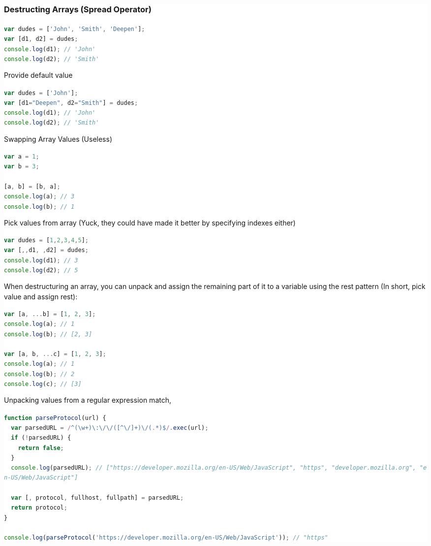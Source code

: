 ### Destructing Arrays (Spread Operator)
```js
var dudes = ['John', 'Smith', 'Deepen'];
var [d1, d2] = dudes;
console.log(d1); // 'John'
console.log(d2); // 'Smith'
```

Provide default value
```js
var dudes = ['John'];
var [d1="Deepen", d2="Smith"] = dudes;
console.log(d1); // 'John'
console.log(d2); // 'Smith'
```

Swapping Array Values (Useless)
```js
var a = 1;
var b = 3;

[a, b] = [b, a];
console.log(a); // 3
console.log(b); // 1
```

Pick values from array (Yuck, they could have made it better by specifying indexes either)
```js
var dudes = [1,2,3,4,5];
var [,,d1, ,d2] = dudes;
console.log(d1); // 3
console.log(d2); // 5
```

When destructuring an array, you can unpack and assign the remaining part of it to a variable using the rest pattern (In short, pick value and assign rest):
```js
var [a, ...b] = [1, 2, 3];
console.log(a); // 1
console.log(b); // [2, 3]

var [a, b, ...c] = [1, 2, 3];
console.log(a); // 1
console.log(b); // 2
console.log(c); // [3]
```

Unpacking values from a regular expression match,
```js
function parseProtocol(url) { 
  var parsedURL = /^(\w+)\:\/\/([^\/]+)\/(.*)$/.exec(url);
  if (!parsedURL) {
    return false;
  }
  console.log(parsedURL); // ["https://developer.mozilla.org/en-US/Web/JavaScript", "https", "developer.mozilla.org", "en-US/Web/JavaScript"]

  var [, protocol, fullhost, fullpath] = parsedURL;
  return protocol;
}

console.log(parseProtocol('https://developer.mozilla.org/en-US/Web/JavaScript')); // "https"
```
